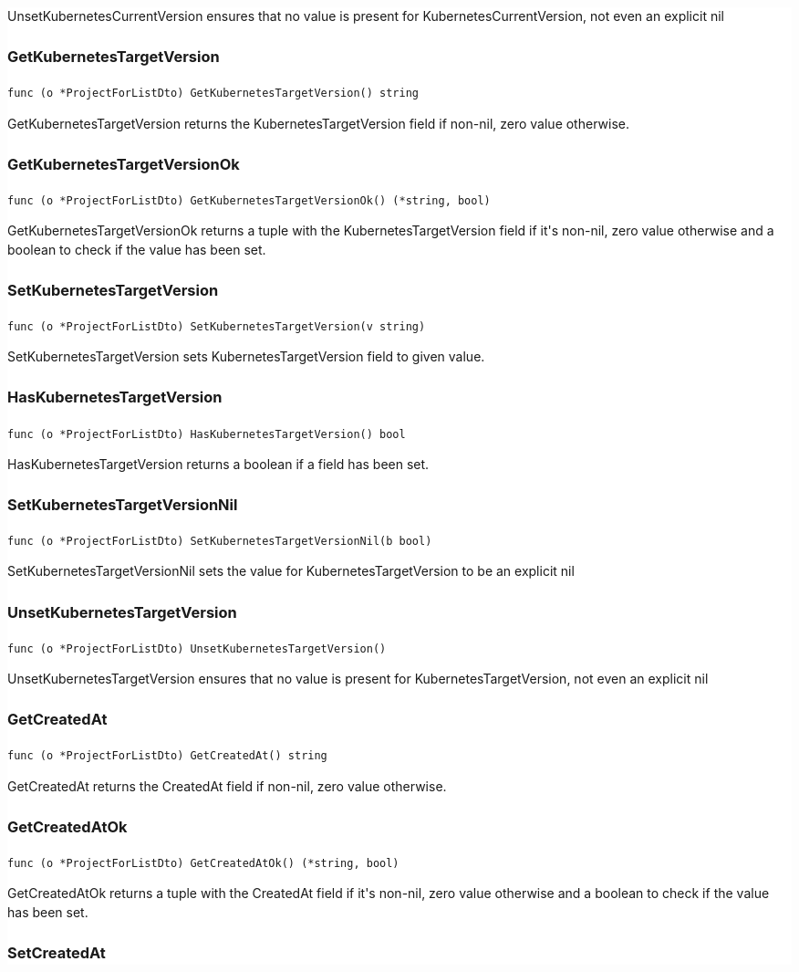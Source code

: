 UnsetKubernetesCurrentVersion ensures that no value is present for KubernetesCurrentVersion, not even an explicit nil
### GetKubernetesTargetVersion

`func (o *ProjectForListDto) GetKubernetesTargetVersion() string`

GetKubernetesTargetVersion returns the KubernetesTargetVersion field if non-nil, zero value otherwise.

### GetKubernetesTargetVersionOk

`func (o *ProjectForListDto) GetKubernetesTargetVersionOk() (*string, bool)`

GetKubernetesTargetVersionOk returns a tuple with the KubernetesTargetVersion field if it's non-nil, zero value otherwise
and a boolean to check if the value has been set.

### SetKubernetesTargetVersion

`func (o *ProjectForListDto) SetKubernetesTargetVersion(v string)`

SetKubernetesTargetVersion sets KubernetesTargetVersion field to given value.

### HasKubernetesTargetVersion

`func (o *ProjectForListDto) HasKubernetesTargetVersion() bool`

HasKubernetesTargetVersion returns a boolean if a field has been set.

### SetKubernetesTargetVersionNil

`func (o *ProjectForListDto) SetKubernetesTargetVersionNil(b bool)`

 SetKubernetesTargetVersionNil sets the value for KubernetesTargetVersion to be an explicit nil

### UnsetKubernetesTargetVersion
`func (o *ProjectForListDto) UnsetKubernetesTargetVersion()`

UnsetKubernetesTargetVersion ensures that no value is present for KubernetesTargetVersion, not even an explicit nil
### GetCreatedAt

`func (o *ProjectForListDto) GetCreatedAt() string`

GetCreatedAt returns the CreatedAt field if non-nil, zero value otherwise.

### GetCreatedAtOk

`func (o *ProjectForListDto) GetCreatedAtOk() (*string, bool)`

GetCreatedAtOk returns a tuple with the CreatedAt field if it's non-nil, zero value otherwise
and a boolean to check if the value has been set.

### SetCreatedAt
